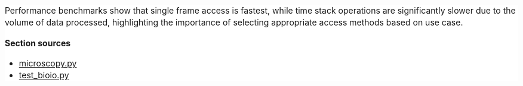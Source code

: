 Performance benchmarks show that single frame access is fastest, while time stack operations are significantly slower due to the volume of data processed, highlighting the importance of selecting appropriate access methods based on use case.

**Section sources**
- [microscopy.py](file://pyama-core/src/pyama_core/io/microscopy.py#L120-L177)
- [test_bioio.py](file://tests/test_bioio.py#L176-L213)